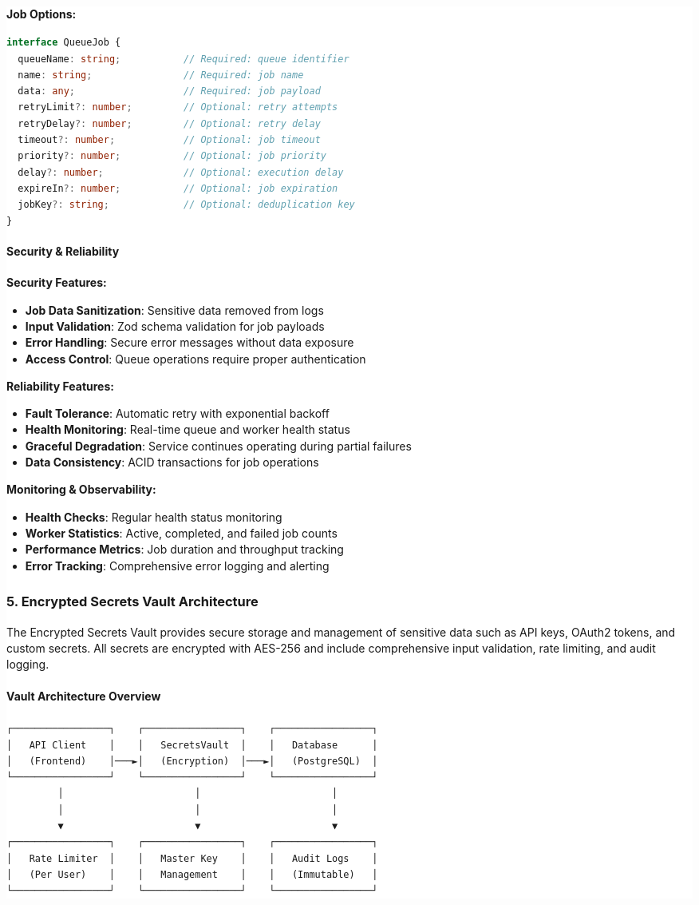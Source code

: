 **Job Options:**
```typescript
interface QueueJob {
  queueName: string;           // Required: queue identifier
  name: string;                // Required: job name
  data: any;                   // Required: job payload
  retryLimit?: number;         // Optional: retry attempts
  retryDelay?: number;         // Optional: retry delay
  timeout?: number;            // Optional: job timeout
  priority?: number;           // Optional: job priority
  delay?: number;              // Optional: execution delay
  expireIn?: number;           // Optional: job expiration
  jobKey?: string;             // Optional: deduplication key
}
```

#### Security & Reliability

**Security Features:**
- **Job Data Sanitization**: Sensitive data removed from logs
- **Input Validation**: Zod schema validation for job payloads
- **Error Handling**: Secure error messages without data exposure
- **Access Control**: Queue operations require proper authentication

**Reliability Features:**
- **Fault Tolerance**: Automatic retry with exponential backoff
- **Health Monitoring**: Real-time queue and worker health status
- **Graceful Degradation**: Service continues operating during partial failures
- **Data Consistency**: ACID transactions for job operations

**Monitoring & Observability:**
- **Health Checks**: Regular health status monitoring
- **Worker Statistics**: Active, completed, and failed job counts
- **Performance Metrics**: Job duration and throughput tracking
- **Error Tracking**: Comprehensive error logging and alerting

### 5. Encrypted Secrets Vault Architecture

The Encrypted Secrets Vault provides secure storage and management of sensitive data such as API keys, OAuth2 tokens, and custom secrets. All secrets are encrypted with AES-256 and include comprehensive input validation, rate limiting, and audit logging.

#### Vault Architecture Overview

```
┌─────────────────┐    ┌─────────────────┐    ┌─────────────────┐
│   API Client    │    │   SecretsVault  │    │   Database      │
│   (Frontend)    │───►│   (Encryption)  │───►│   (PostgreSQL)  │
└─────────────────┘    └─────────────────┘    └─────────────────┘
         │                       │                       │
         │                       │                       │
         ▼                       ▼                       ▼
┌─────────────────┐    ┌─────────────────┐    ┌─────────────────┐
│   Rate Limiter  │    │   Master Key    │    │   Audit Logs    │
│   (Per User)    │    │   Management    │    │   (Immutable)   │
└─────────────────┘    └─────────────────┘    └─────────────────┘
```
